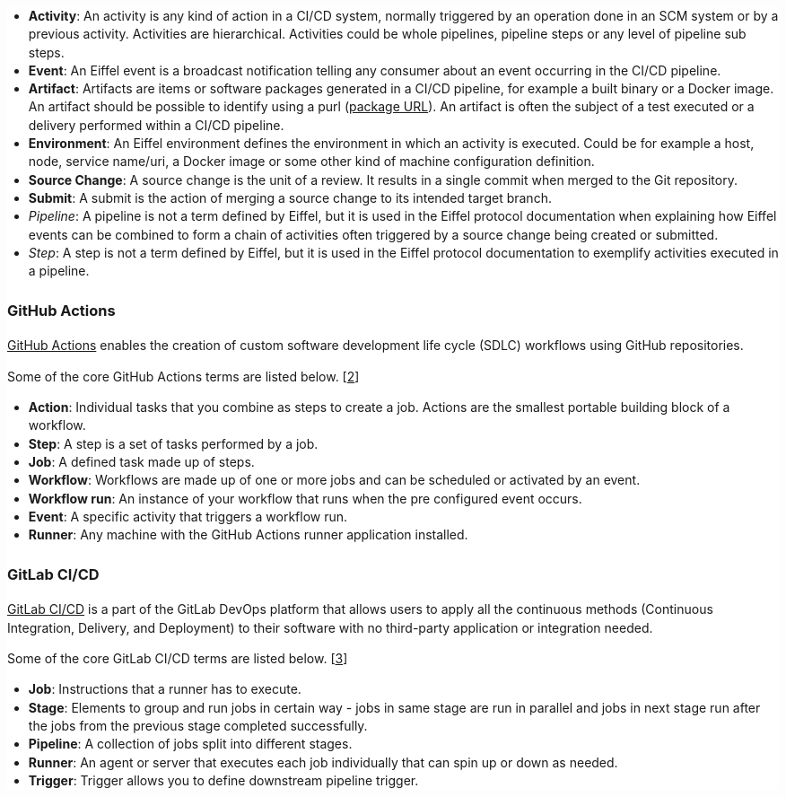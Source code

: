 - **Activity**: An activity is any kind of action in a CI/CD system, normally triggered by an operation done in an SCM system or by a previous activity. Activities are hierarchical. Activities could be whole pipelines, pipeline steps or any level of pipeline sub steps.
- **Event**: An Eiffel event is a broadcast notification telling any consumer about an event occurring in the CI/CD pipeline.
- **Artifact**: Artifacts are items or software packages generated in a CI/CD pipeline, for example a built binary or a Docker image. An artifact should be possible to identify using a purl ([package URL](https://github.com/package-url/purl-spec)). An artifact is often the subject of a test executed or a delivery performed within a CI/CD pipeline.
- **Environment**: An Eiffel environment defines the environment in which an activity is executed. Could be for example a host, node, service name/uri, a Docker image or some other kind of machine configuration definition.
- **Source Change**: A source change is the unit of a review. It results in a single commit when merged to the Git repository.
- **Submit**: A submit is the action of merging a source change to its intended target branch.
- *Pipeline*: A pipeline is not a term defined by Eiffel, but it is used in the Eiffel protocol documentation when explaining how Eiffel events can be combined to form a chain of activities often triggered by a source change being created or submitted.
- *Step*: A step is not a term defined by Eiffel, but it is used in the Eiffel protocol documentation to exemplify activities executed in a pipeline.

### GitHub Actions

[GitHub Actions](https://help.github.com/en/actions) enables the creation of
custom software development life cycle (SDLC) workflows using GitHub
repositories.

Some of the core GitHub Actions terms are listed below. [[2]]

- **Action**: Individual tasks that you combine as steps to create a job.
Actions are the smallest portable building block of a workflow.
- **Step**: A step is a set of tasks performed by a job.
- **Job**: A defined task made up of steps.
- **Workflow**: Workflows are made up of one or more jobs and can be scheduled
or activated by an event.
- **Workflow run**: An instance of your workflow that runs when the pre
configured event occurs.
- **Event**: A specific activity that triggers a workflow run.
- **Runner**: Any machine with the GitHub Actions runner application installed.

### GitLab CI/CD

[GitLab CI/CD](https://docs.gitlab.com/ee/ci/introduction/) is a part of the 
GitLab DevOps platform that allows users to apply all the continuous methods 
(Continuous Integration, Delivery, and Deployment) to their software with 
no third-party application or integration needed.

Some of the core GitLab CI/CD terms are listed below. [[3]]

- **Job**: Instructions that a runner has to execute.
- **Stage**: Elements to group and run jobs in certain way - jobs in same
stage are run in parallel and jobs in next stage run after the jobs from the
previous stage completed successfully.
- **Pipeline**: A collection of jobs split into different stages.
- **Runner**: An agent or server that executes each job individually that can
spin up or down as needed.
- **Trigger**: Trigger allows you to define downstream pipeline trigger.


[1]: https://circleci.com/docs/2.0/glossary/
[2]: https://help.github.com/en/actions/automating-your-workflow-with-github-actions/core-concepts-for-github-actions
[3]: https://about.gitlab.com/blog/2019/07/12/guide-to-ci-cd-pipelines/
[4]: https://jenkins.io/doc/book/glossary/
[5]: https://jenkins-x.io/docs/concepts/
[6]: https://keptn.sh/docs/0.6.0/concepts/glossary/
[7]: https://docs.screwdriver.cd/user-guide/quickstart
[8]: https://www.spinnaker.io/concepts/
[9]: https://github.com/tektoncd/pipeline/blob/master/docs/README.md
[10]: https://zuul-ci.org/docs/zuul/discussion/concepts.html
[11]: https://wiki.qt.io/Gerrit_Introduction#Terminology
[12]: https://help.github.com/en/github/getting-started-with-github/github-glossary
[13]: https://docs.gitlab.com/ee/user/project/merge_requests/
[14]: https://github.com/eiffel-community/eiffel/tree/master/eiffel-vocabulary
[15]: https://docs.harness.io/article/4o7oqwih6h-harness-key-concepts
[16]: https://argoproj.github.io/argo-cd/core_concepts/
[17]: https://argoproj.github.io/argo-cd/user-guide/projects/
[18]: https://argoproj.github.io/argo-cd/user-guide/sync-waves/
[19]: https://argoproj.github.io/argo-cd/operator-manual/architecture/
[20]: https://codefresh.io/docs/docs/configure-ci-cd-pipeline/pipelines/
[21]: https://cdevents.dev/docs